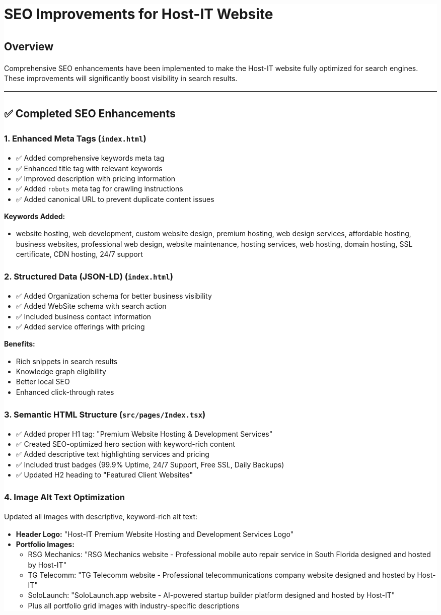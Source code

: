 # SEO Improvements for Host-IT Website

## Overview
Comprehensive SEO enhancements have been implemented to make the Host-IT website fully optimized for search engines. These improvements will significantly boost visibility in search results.

---

## ✅ Completed SEO Enhancements

### 1. **Enhanced Meta Tags** (`index.html`)
- ✅ Added comprehensive keywords meta tag
- ✅ Enhanced title tag with relevant keywords
- ✅ Improved description with pricing information
- ✅ Added `robots` meta tag for crawling instructions
- ✅ Added canonical URL to prevent duplicate content issues

**Keywords Added:**
- website hosting, web development, custom website design, premium hosting, web design services, affordable hosting, business websites, professional web design, website maintenance, hosting services, web hosting, domain hosting, SSL certificate, CDN hosting, 24/7 support

### 2. **Structured Data (JSON-LD)** (`index.html`)
- ✅ Added Organization schema for better business visibility
- ✅ Added WebSite schema with search action
- ✅ Included business contact information
- ✅ Added service offerings with pricing

**Benefits:**
- Rich snippets in search results
- Knowledge graph eligibility
- Better local SEO
- Enhanced click-through rates

### 3. **Semantic HTML Structure** (`src/pages/Index.tsx`)
- ✅ Added proper H1 tag: "Premium Website Hosting & Development Services"
- ✅ Created SEO-optimized hero section with keyword-rich content
- ✅ Added descriptive text highlighting services and pricing
- ✅ Included trust badges (99.9% Uptime, 24/7 Support, Free SSL, Daily Backups)
- ✅ Updated H2 heading to "Featured Client Websites"

### 4. **Image Alt Text Optimization**
Updated all images with descriptive, keyword-rich alt text:

- **Header Logo:** "Host-IT Premium Website Hosting and Development Services Logo"
- **Portfolio Images:**
  - RSG Mechanics: "RSG Mechanics website - Professional mobile auto repair service in South Florida designed and hosted by Host-IT"
  - TG Telecomm: "TG Telecomm website - Professional telecommunications company website designed and hosted by Host-IT"
  - SoloLaunch: "SoloLaunch.app website - AI-powered startup builder platform designed and hosted by Host-IT"
  - Plus all portfolio grid images with industry-specific descriptions
